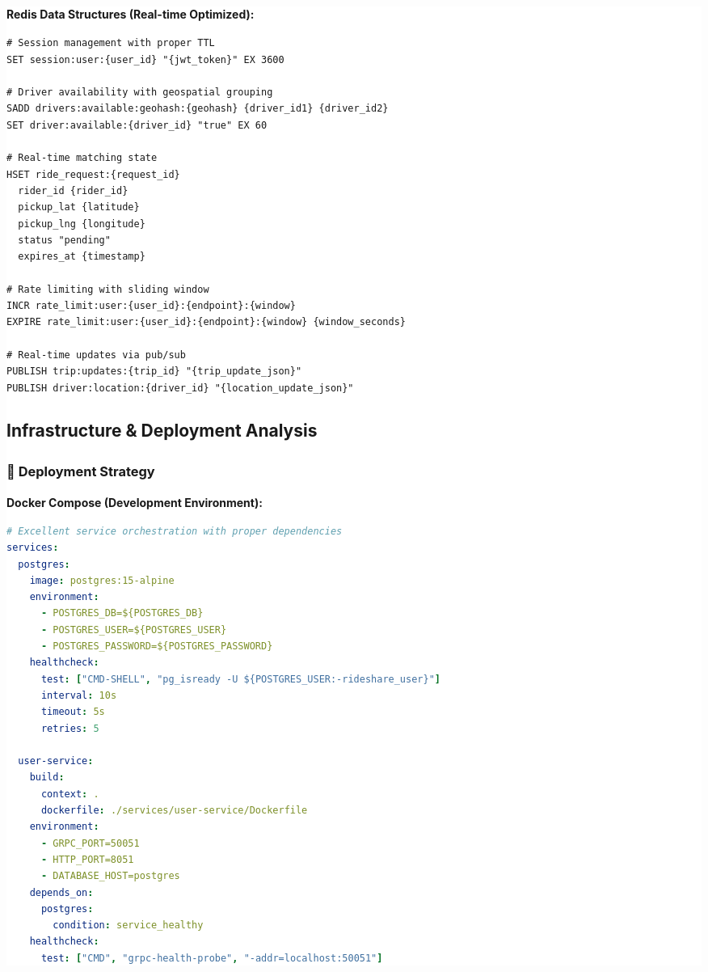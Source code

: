 **Redis Data Structures (Real-time Optimized):**

```redis
# Session management with proper TTL
SET session:user:{user_id} "{jwt_token}" EX 3600

# Driver availability with geospatial grouping
SADD drivers:available:geohash:{geohash} {driver_id1} {driver_id2}
SET driver:available:{driver_id} "true" EX 60

# Real-time matching state
HSET ride_request:{request_id} 
  rider_id {rider_id}
  pickup_lat {latitude}
  pickup_lng {longitude}
  status "pending"
  expires_at {timestamp}

# Rate limiting with sliding window
INCR rate_limit:user:{user_id}:{endpoint}:{window}
EXPIRE rate_limit:user:{user_id}:{endpoint}:{window} {window_seconds}

# Real-time updates via pub/sub
PUBLISH trip:updates:{trip_id} "{trip_update_json}"
PUBLISH driver:location:{driver_id} "{location_update_json}"
```

## Infrastructure & Deployment Analysis

### 🚀 **Deployment Strategy**

**Docker Compose (Development Environment):**
```yaml
# Excellent service orchestration with proper dependencies
services:
  postgres:
    image: postgres:15-alpine
    environment:
      - POSTGRES_DB=${POSTGRES_DB}
      - POSTGRES_USER=${POSTGRES_USER}
      - POSTGRES_PASSWORD=${POSTGRES_PASSWORD}
    healthcheck:
      test: ["CMD-SHELL", "pg_isready -U ${POSTGRES_USER:-rideshare_user}"]
      interval: 10s
      timeout: 5s
      retries: 5

  user-service:
    build:
      context: .
      dockerfile: ./services/user-service/Dockerfile
    environment:
      - GRPC_PORT=50051
      - HTTP_PORT=8051
      - DATABASE_HOST=postgres
    depends_on:
      postgres:
        condition: service_healthy
    healthcheck:
      test: ["CMD", "grpc-health-probe", "-addr=localhost:50051"]
```

